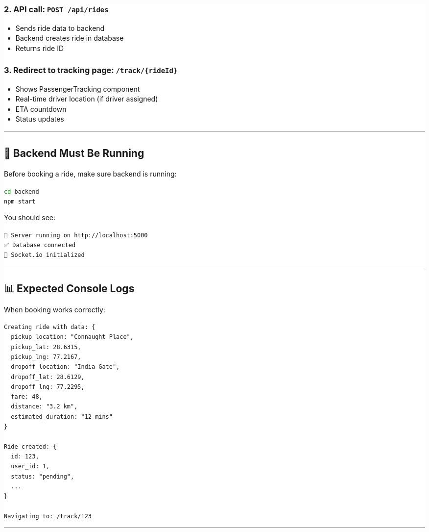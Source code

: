 ### 2. API call: `POST /api/rides`
- Sends ride data to backend
- Backend creates ride in database
- Returns ride ID

### 3. Redirect to tracking page: `/track/{rideId}`
- Shows PassengerTracking component
- Real-time driver location (if driver assigned)
- ETA countdown
- Status updates

---

## 🚨 Backend Must Be Running

Before booking a ride, make sure backend is running:

```bash
cd backend
npm start
```

You should see:
```
🚀 Server running on http://localhost:5000
✅ Database connected
🔌 Socket.io initialized
```

---

## 📊 Expected Console Logs

When booking works correctly:

```
Creating ride with data: {
  pickup_location: "Connaught Place",
  pickup_lat: 28.6315,
  pickup_lng: 77.2167,
  dropoff_location: "India Gate",
  dropoff_lat: 28.6129,
  dropoff_lng: 77.2295,
  fare: 48,
  distance: "3.2 km",
  estimated_duration: "12 mins"
}

Ride created: {
  id: 123,
  user_id: 1,
  status: "pending",
  ...
}

Navigating to: /track/123
```

---